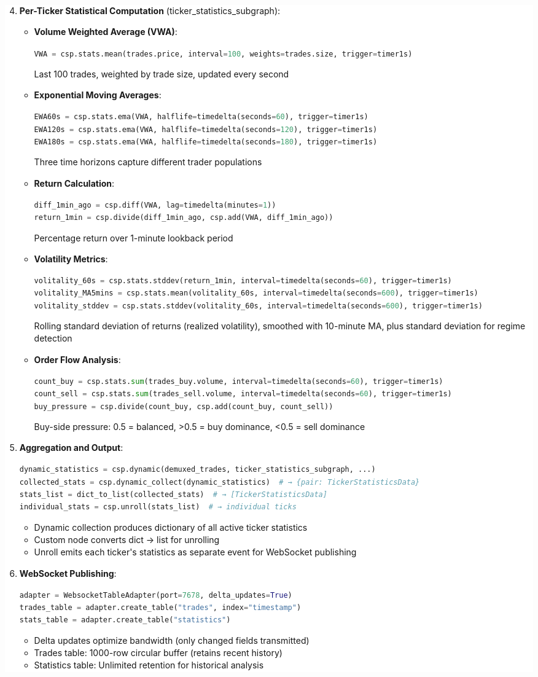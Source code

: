 4. **Per-Ticker Statistical Computation** (ticker_statistics_subgraph):
   - **Volume Weighted Average (VWA)**:
     ```python
     VWA = csp.stats.mean(trades.price, interval=100, weights=trades.size, trigger=timer1s)
     ```
     Last 100 trades, weighted by trade size, updated every second

   - **Exponential Moving Averages**:
     ```python
     EWA60s = csp.stats.ema(VWA, halflife=timedelta(seconds=60), trigger=timer1s)
     EWA120s = csp.stats.ema(VWA, halflife=timedelta(seconds=120), trigger=timer1s)
     EWA180s = csp.stats.ema(VWA, halflife=timedelta(seconds=180), trigger=timer1s)
     ```
     Three time horizons capture different trader populations

   - **Return Calculation**:
     ```python
     diff_1min_ago = csp.diff(VWA, lag=timedelta(minutes=1))
     return_1min = csp.divide(diff_1min_ago, csp.add(VWA, diff_1min_ago))
     ```
     Percentage return over 1-minute lookback period

   - **Volatility Metrics**:
     ```python
     volitality_60s = csp.stats.stddev(return_1min, interval=timedelta(seconds=60), trigger=timer1s)
     volitality_MA5mins = csp.stats.mean(volitality_60s, interval=timedelta(seconds=600), trigger=timer1s)
     volitality_stddev = csp.stats.stddev(volitality_60s, interval=timedelta(seconds=600), trigger=timer1s)
     ```
     Rolling standard deviation of returns (realized volatility), smoothed with 10-minute MA, plus standard deviation for regime detection

   - **Order Flow Analysis**:
     ```python
     count_buy = csp.stats.sum(trades_buy.volume, interval=timedelta(seconds=60), trigger=timer1s)
     count_sell = csp.stats.sum(trades_sell.volume, interval=timedelta(seconds=60), trigger=timer1s)
     buy_pressure = csp.divide(count_buy, csp.add(count_buy, count_sell))
     ```
     Buy-side pressure: 0.5 = balanced, >0.5 = buy dominance, <0.5 = sell dominance

5. **Aggregation and Output**:
   ```python
   dynamic_statistics = csp.dynamic(demuxed_trades, ticker_statistics_subgraph, ...)
   collected_stats = csp.dynamic_collect(dynamic_statistics)  # → {pair: TickerStatisticsData}
   stats_list = dict_to_list(collected_stats)  # → [TickerStatisticsData]
   individual_stats = csp.unroll(stats_list)  # → individual ticks
   ```
   - Dynamic collection produces dictionary of all active ticker statistics
   - Custom node converts dict → list for unrolling
   - Unroll emits each ticker's statistics as separate event for WebSocket publishing

6. **WebSocket Publishing**:
   ```python
   adapter = WebsocketTableAdapter(port=7678, delta_updates=True)
   trades_table = adapter.create_table("trades", index="timestamp")
   stats_table = adapter.create_table("statistics")
   ```
   - Delta updates optimize bandwidth (only changed fields transmitted)
   - Trades table: 1000-row circular buffer (retains recent history)
   - Statistics table: Unlimited retention for historical analysis
